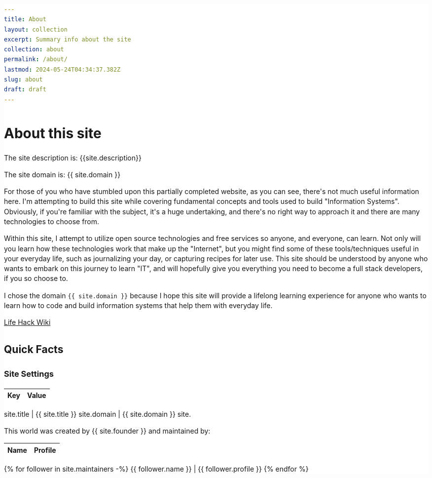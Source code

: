 ```yaml
---
title: About
layout: collection
excerpt: Summary info about the site
collection: about
permalink: /about/
lastmod: 2024-05-24T04:34:37.382Z
slug: about
draft: draft
---
```


# About this site

The site description is: {{site.description}}

The site domain is: {{ site.domain }}

For those of you who have stumbled upon this partially completed website, as you can see, there's not much useful information here. I'm attempting to build this site while covering fundamental concepts and tools used to build "Information Systems". Obviously, if you're familiar with the subject, it's a huge undertaking, and there's no right way to approach it and there are many technologies to choose from.

Within this site, I attempt to utilize open source technologies and free services so anyone, and everyone, can learn. Not only will you learn how these technologies work that make up the "Internet", but you might find some of these tools/techniques useful in your everyday life, such as journalizing your day, or capturing recipes for later use. This site should be understood by anyone who wants to embark on this journey to learn "IT", and will hopefully give you everything you need to become a full stack developers, if you so choose to.

I chose the domain `{{ site.domain }}` because I hope this site will provide a lifelong learning experience for anyone who wants to learn how to code and build information systems that help them with everyday life.

[Life Hack Wiki](https://en.wikipedia.org/wiki/Life_hack)

## Quick Facts

### Site Settings

Key | Value
-----|-----

site.title | {{ site.title }}
site.domain | {{ site.domain }}
site.

This world was created by {{ site.founder }} and maintained by:

Name | Profile
---------|----------
{% for follower in site.maintainers -%}
  {{ follower.name }} | {{ follower.profile }}
{% endfor %}
